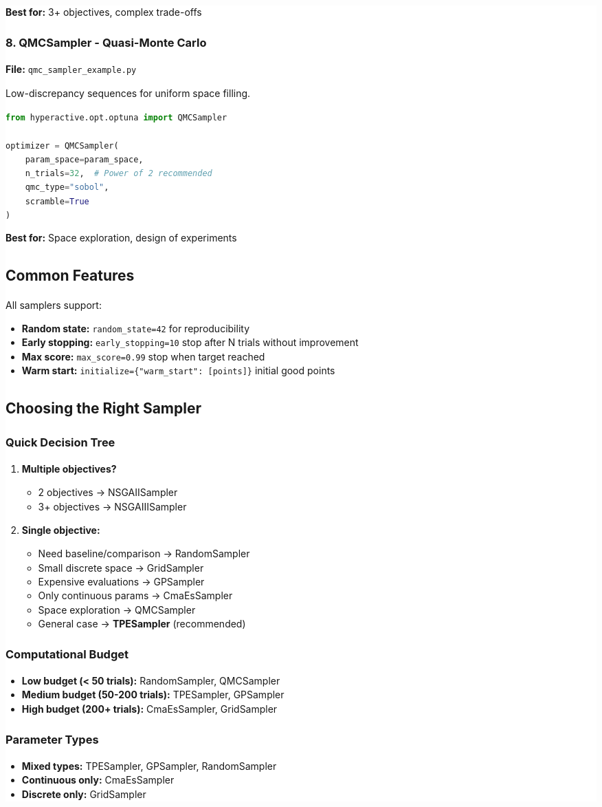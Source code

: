 **Best for:** 3+ objectives, complex trade-offs

### 8. QMCSampler - Quasi-Monte Carlo
**File:** `qmc_sampler_example.py`

Low-discrepancy sequences for uniform space filling.

```python
from hyperactive.opt.optuna import QMCSampler

optimizer = QMCSampler(
    param_space=param_space,
    n_trials=32,  # Power of 2 recommended
    qmc_type="sobol",
    scramble=True
)
```

**Best for:** Space exploration, design of experiments

## Common Features

All samplers support:
- **Random state:** `random_state=42` for reproducibility
- **Early stopping:** `early_stopping=10` stop after N trials without improvement
- **Max score:** `max_score=0.99` stop when target reached
- **Warm start:** `initialize={"warm_start": [points]}` initial good points

## Choosing the Right Sampler

### Quick Decision Tree

1. **Multiple objectives?**
   - 2 objectives → NSGAIISampler
   - 3+ objectives → NSGAIIISampler

2. **Single objective:**
   - Need baseline/comparison → RandomSampler
   - Small discrete space → GridSampler
   - Expensive evaluations → GPSampler
   - Only continuous params → CmaEsSampler
   - Space exploration → QMCSampler
   - General case → **TPESampler** (recommended)

### Computational Budget

- **Low budget (< 50 trials):** RandomSampler, QMCSampler
- **Medium budget (50-200 trials):** TPESampler, GPSampler
- **High budget (200+ trials):** CmaEsSampler, GridSampler

### Parameter Types

- **Mixed types:** TPESampler, GPSampler, RandomSampler
- **Continuous only:** CmaEsSampler
- **Discrete only:** GridSampler
